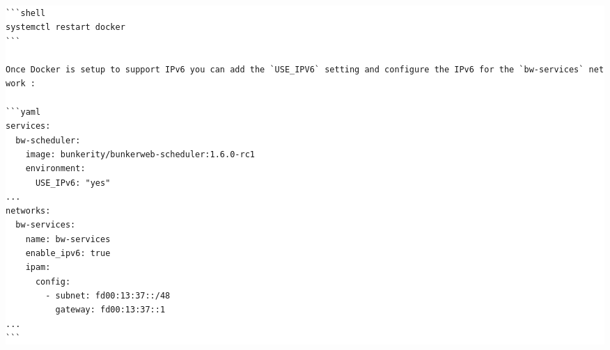    ```shell
    systemctl restart docker
    ```

    Once Docker is setup to support IPv6 you can add the `USE_IPV6` setting and configure the IPv6 for the `bw-services` network :

    ```yaml
    services:
      bw-scheduler:
        image: bunkerity/bunkerweb-scheduler:1.6.0-rc1
        environment:
          USE_IPv6: "yes"
    ...
    networks:
      bw-services:
        name: bw-services
        enable_ipv6: true
        ipam:
          config:
            - subnet: fd00:13:37::/48
              gateway: fd00:13:37::1
    ...
    ```
